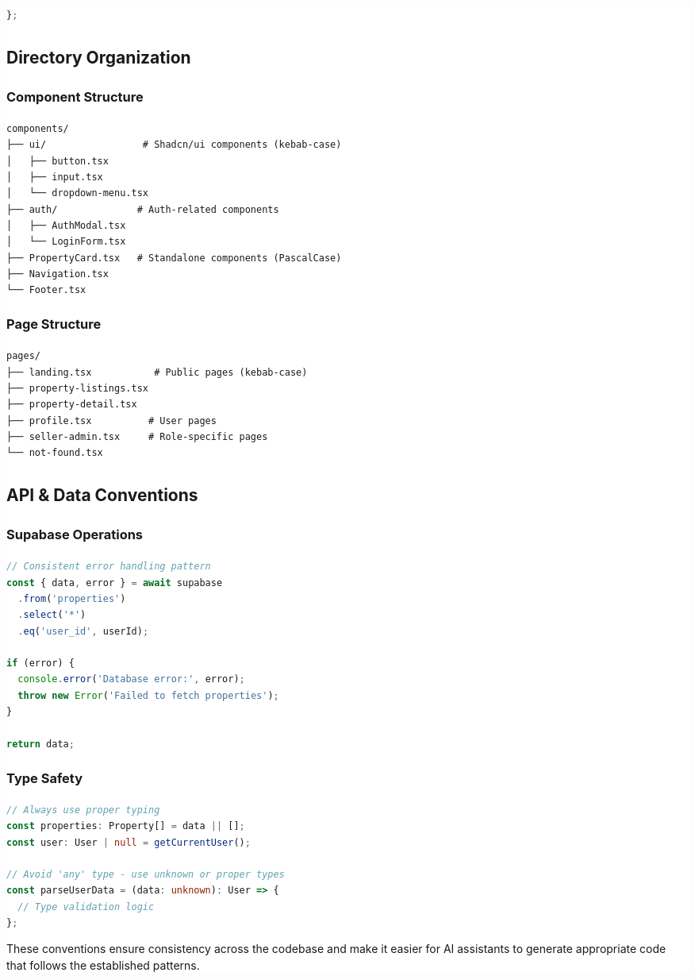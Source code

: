 ```typescript
};
```

## Directory Organization

### Component Structure
```
components/
├── ui/                 # Shadcn/ui components (kebab-case)
│   ├── button.tsx
│   ├── input.tsx
│   └── dropdown-menu.tsx
├── auth/              # Auth-related components
│   ├── AuthModal.tsx
│   └── LoginForm.tsx
├── PropertyCard.tsx   # Standalone components (PascalCase)
├── Navigation.tsx
└── Footer.tsx
```

### Page Structure
```
pages/
├── landing.tsx           # Public pages (kebab-case)
├── property-listings.tsx
├── property-detail.tsx
├── profile.tsx          # User pages
├── seller-admin.tsx     # Role-specific pages
└── not-found.tsx
```

## API & Data Conventions

### Supabase Operations
```typescript
// Consistent error handling pattern
const { data, error } = await supabase
  .from('properties')
  .select('*')
  .eq('user_id', userId);

if (error) {
  console.error('Database error:', error);
  throw new Error('Failed to fetch properties');
}

return data;
```

### Type Safety
```typescript
// Always use proper typing
const properties: Property[] = data || [];
const user: User | null = getCurrentUser();

// Avoid 'any' type - use unknown or proper types
const parseUserData = (data: unknown): User => {
  // Type validation logic
};
```

These conventions ensure consistency across the codebase and make it easier for AI assistants to generate appropriate code that follows the established patterns.